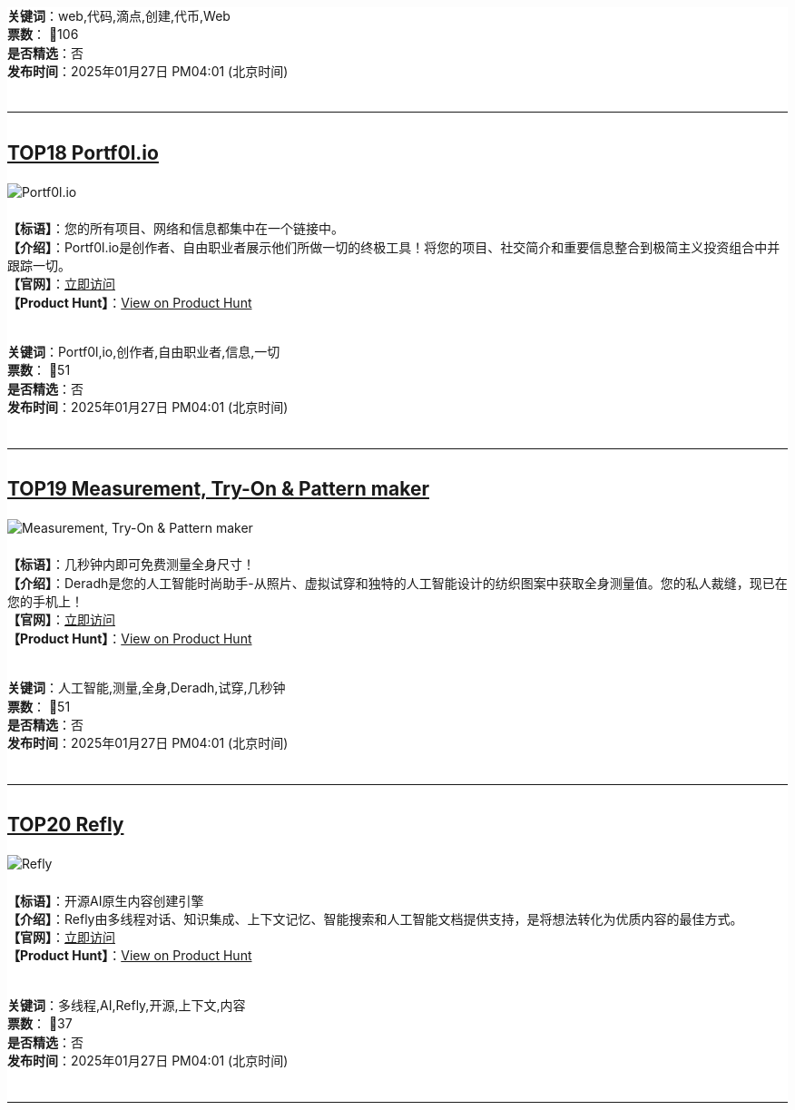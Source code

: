 **关键词**：web,代码,滴点,创建,代币,Web<br />
**票数**： 🔺106<br />
**是否精选**：否<br />
**发布时间**：2025年01月27日 PM04:01 (北京时间)<br /><br />

---

## [TOP18    Portf0l.io](https://www.producthunt.com/posts/portf0l-io)
![Portf0l.io](https://ph-files.imgix.net/54a9cf61-f423-4560-8870-c626fe2353a2.png?auto=format&fit=crop&frame=1&h=512&w=1024)<br /><br />
**【标语】**：您的所有项目、网络和信息都集中在一个链接中。<br />
**【介绍】**：Portf0l.io是创作者、自由职业者展示他们所做一切的终极工具！将您的项目、社交简介和重要信息整合到极简主义投资组合中并跟踪一切。<br />
**【官网】**：[立即访问](https://www.producthunt.com/r/DOHQLMM3FEBEHK)<br />
**【Product Hunt】**：[View on Product Hunt](https://www.producthunt.com/posts/portf0l-io)<br /><br />

**关键词**：Portf0l,io,创作者,自由职业者,信息,一切<br />
**票数**： 🔺51<br />
**是否精选**：否<br />
**发布时间**：2025年01月27日 PM04:01 (北京时间)<br /><br />

---

## [TOP19    Measurement, Try-On & Pattern maker](https://www.producthunt.com/posts/measurement-try-on-pattern-maker)
![Measurement, Try-On & Pattern maker](https://ph-files.imgix.net/a1cab48c-a7cb-44c7-9325-22ad54b113e3.jpeg?auto=format&fit=crop&frame=1&h=512&w=1024)<br /><br />
**【标语】**：几秒钟内即可免费测量全身尺寸！<br />
**【介绍】**：Deradh是您的人工智能时尚助手-从照片、虚拟试穿和独特的人工智能设计的纺织图案中获取全身测量值。您的私人裁缝，现已在您的手机上！<br />
**【官网】**：[立即访问](https://www.producthunt.com/r/5ZOHTSLSCJFHJJ)<br />
**【Product Hunt】**：[View on Product Hunt](https://www.producthunt.com/posts/measurement-try-on-pattern-maker)<br /><br />

**关键词**：人工智能,测量,全身,Deradh,试穿,几秒钟<br />
**票数**： 🔺51<br />
**是否精选**：否<br />
**发布时间**：2025年01月27日 PM04:01 (北京时间)<br /><br />

---

## [TOP20    Refly](https://www.producthunt.com/posts/refly-3)
![Refly](https://ph-files.imgix.net/027046c4-1dc2-4f60-a769-2af2c42e2461.png?auto=format&fit=crop&frame=1&h=512&w=1024)<br /><br />
**【标语】**：开源AI原生内容创建引擎<br />
**【介绍】**：Refly由多线程对话、知识集成、上下文记忆、智能搜索和人工智能文档提供支持，是将想法转化为优质内容的最佳方式。<br />
**【官网】**：[立即访问](https://www.producthunt.com/r/Y5GCTOGKDVQRAK)<br />
**【Product Hunt】**：[View on Product Hunt](https://www.producthunt.com/posts/refly-3)<br /><br />

**关键词**：多线程,AI,Refly,开源,上下文,内容<br />
**票数**： 🔺37<br />
**是否精选**：否<br />
**发布时间**：2025年01月27日 PM04:01 (北京时间)<br /><br />

---